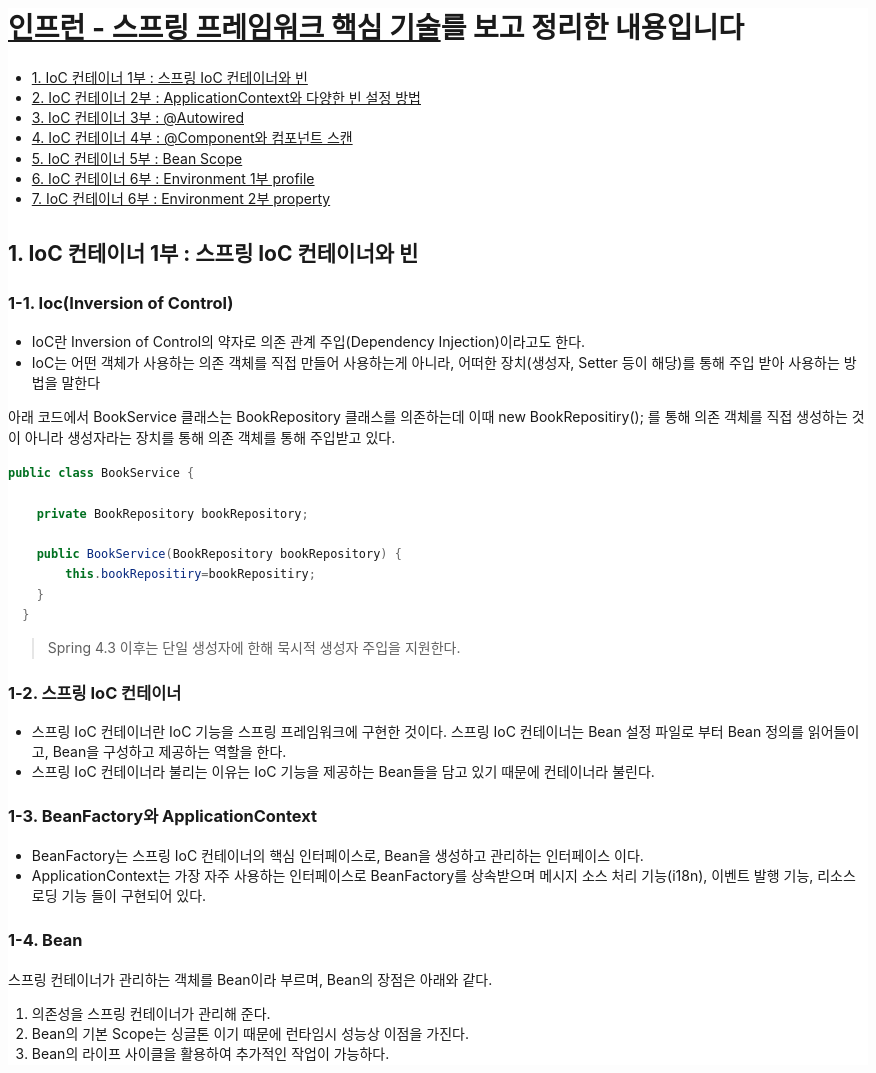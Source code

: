 # [인프런 - 스프링 프레임워크 핵심 기술](https://www.inflearn.com/course/spring-framework_core/dashboard)를 보고 정리한 내용입니다

* [1. IoC 컨테이너 1부 : 스프링 IoC 컨테이너와 빈](#1-IoC-컨테이너-1부--스프링-IoC-컨테이너와-빈)
* [2. IoC 컨테이너 2부 : ApplicationContext와 다양한 빈 설정 방법](#2-IoC-컨테이너-2부--ApplicationContext와-다양한-빈-설정-방법)
* [3. IoC 컨테이너 3부 : @Autowired](#3-IoC-컨테이너-3부--@Autowired)
* [4. IoC 컨테이너 4부 : @Component와 컴포넌트 스캔](#4-IoC-컨테이너-4부--@Component와-컴포넌트-스캔)
* [5. IoC 컨테이너 5부 : Bean Scope](#5-IoC-컨테이너-5부--Bean-Scope)
* [6. IoC 컨테이너 6부 : Environment 1부 profile](#6-IoC-컨테이너-6부--Environment-1부-profile)
* [7. IoC 컨테이너 6부 : Environment 2부 property](#7-IoC-컨테이너-6부--Environment-2부-property)


## 1. IoC 컨테이너 1부 : 스프링 IoC 컨테이너와 빈

### 1-1. Ioc(Inversion of Control)

* IoC란 Inversion of Control의 약자로 의존 관계 주입(Dependency Injection)이라고도 한다.
* IoC는 어떤 객체가 사용하는 ​의존 객체를 직접 만들어 사용하는게 아니라, 어떠한 장치(생성자, Setter 등이 해당)를 통해 주입 받아 사용하는 방법​을 말한다

아래 코드에서 BookService 클래스는 BookRepository 클래스를 의존하는데 이때 new BookRepositiry(); 를 통해 의존 객체를 직접 생성하는 것이 아니라 생성자라는 장치를 통해 의존 객체를 통해 주입받고 있다.

```java
public class BookService {

    private BookRepository bookRepository;

    public BookService(BookRepository bookRepository) {
        this.bookRepositiry=bookRepositiry;
    }
  }
```

> Spring 4.3 이후는 단일 생성자에 한해 묵시적 생성자 주입을 지원한다.

### 1-2. 스프링 IoC 컨테이너

* 스프링 IoC 컨테이너란 IoC 기능을 스프링 프레임워크에 구현한 것이다. 스프링 IoC 컨테이너는 Bean 설정 파일로 부터 Bean 정의를 읽어들이고, Bean을 구성하고 제공하는 역할을 한다.
* 스프링 IoC 컨테이너라 불리는 이유는 IoC 기능을 제공하는 Bean들을 담고 있기 때문에 컨테이너라 불린다.

### 1-3. BeanFactory와 ApplicationContext

* BeanFactory는 스프링 IoC 컨테이너의 핵심 인터페이스로, Bean을 생성하고 관리하는 인터페이스 이다.
* ApplicationContext는 가장 자주 사용하는 인터페이스로 BeanFactory를 상속받으며 메시지 소스 처리 기능(i18n), 이벤트 발행 기능, 리소스 로딩 기능 들이 구현되어 있다.

### 1-4. Bean

스프링 컨테이너가 관리하는 객체를 Bean이라 부르며, Bean의 장점은 아래와 같다.

1. 의존성을 스프링 컨테이너가 관리해 준다.
2. Bean의 기본 Scope는 싱글톤 이기 때문에 런타임시 성능상 이점을 가진다.
3. Bean의 라이프 사이클을 활용하여 추가적인 작업이 가능하다.
